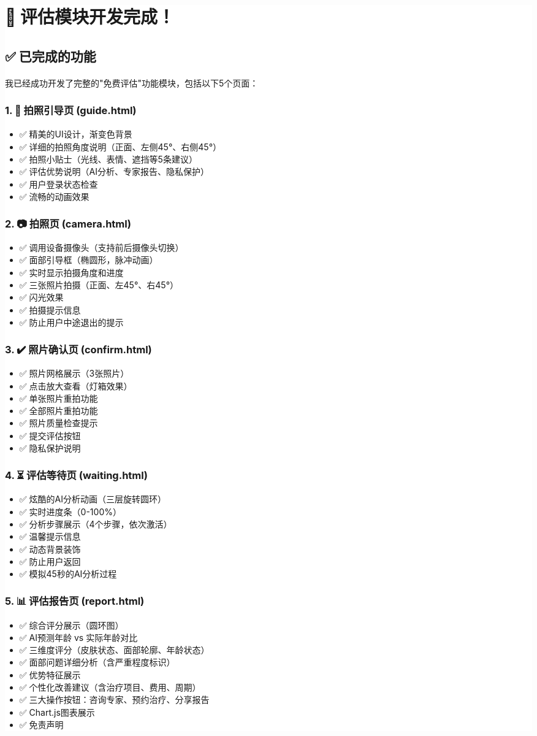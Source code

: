 # 🎉 评估模块开发完成！

## ✅ 已完成的功能

我已经成功开发了完整的"免费评估"功能模块，包括以下5个页面：

### 1. 📸 拍照引导页 (guide.html)
- ✅ 精美的UI设计，渐变色背景
- ✅ 详细的拍照角度说明（正面、左侧45°、右侧45°）
- ✅ 拍照小贴士（光线、表情、遮挡等5条建议）
- ✅ 评估优势说明（AI分析、专家报告、隐私保护）
- ✅ 用户登录状态检查
- ✅ 流畅的动画效果

### 2. 📷 拍照页 (camera.html)
- ✅ 调用设备摄像头（支持前后摄像头切换）
- ✅ 面部引导框（椭圆形，脉冲动画）
- ✅ 实时显示拍摄角度和进度
- ✅ 三张照片拍摄（正面、左45°、右45°）
- ✅ 闪光效果
- ✅ 拍摄提示信息
- ✅ 防止用户中途退出的提示

### 3. ✔️ 照片确认页 (confirm.html)
- ✅ 照片网格展示（3张照片）
- ✅ 点击放大查看（灯箱效果）
- ✅ 单张照片重拍功能
- ✅ 全部照片重拍功能
- ✅ 照片质量检查提示
- ✅ 提交评估按钮
- ✅ 隐私保护说明

### 4. ⏳ 评估等待页 (waiting.html)
- ✅ 炫酷的AI分析动画（三层旋转圆环）
- ✅ 实时进度条（0-100%）
- ✅ 分析步骤展示（4个步骤，依次激活）
- ✅ 温馨提示信息
- ✅ 动态背景装饰
- ✅ 防止用户返回
- ✅ 模拟45秒的AI分析过程

### 5. 📊 评估报告页 (report.html)
- ✅ 综合评分展示（圆环图）
- ✅ AI预测年龄 vs 实际年龄对比
- ✅ 三维度评分（皮肤状态、面部轮廓、年龄状态）
- ✅ 面部问题详细分析（含严重程度标识）
- ✅ 优势特征展示
- ✅ 个性化改善建议（含治疗项目、费用、周期）
- ✅ 三大操作按钮：咨询专家、预约治疗、分享报告
- ✅ Chart.js图表展示
- ✅ 免责声明
